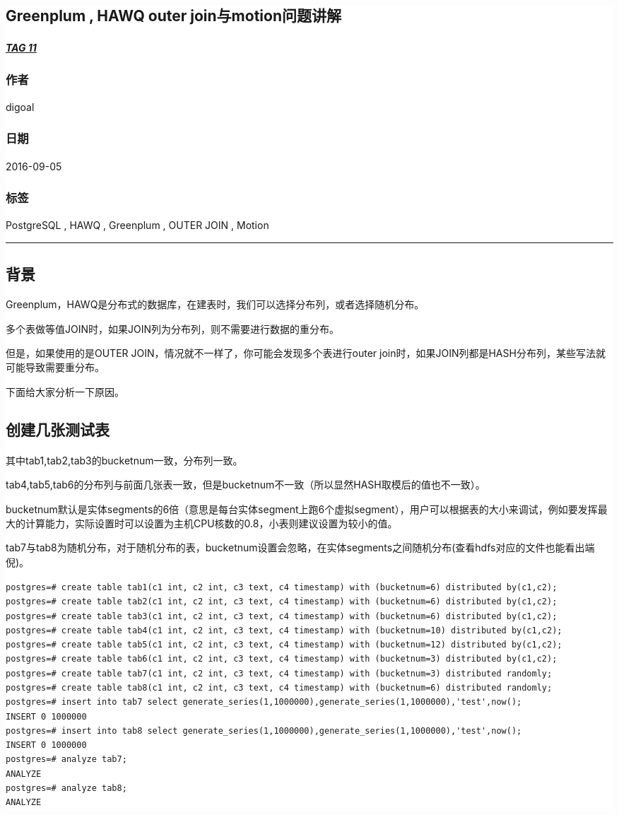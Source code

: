 ## Greenplum , HAWQ outer join与motion问题讲解
##### [TAG 11](../class/11.md)
          
### 作者         
digoal          
          
### 日期        
2016-09-05      
          
### 标签        
PostgreSQL , HAWQ , Greenplum , OUTER JOIN , Motion  
          
----        
          
## 背景  
Greenplum，HAWQ是分布式的数据库，在建表时，我们可以选择分布列，或者选择随机分布。    
  
多个表做等值JOIN时，如果JOIN列为分布列，则不需要进行数据的重分布。    
  
但是，如果使用的是OUTER JOIN，情况就不一样了，你可能会发现多个表进行outer join时，如果JOIN列都是HASH分布列，某些写法就可能导致需要重分布。  
  
下面给大家分析一下原因。  
  
## 创建几张测试表
其中tab1,tab2,tab3的bucketnum一致，分布列一致。  
  
tab4,tab5,tab6的分布列与前面几张表一致，但是bucketnum不一致（所以显然HASH取模后的值也不一致）。  
  
bucketnum默认是实体segments的6倍（意思是每台实体segment上跑6个虚拟segment），用户可以根据表的大小来调试，例如要发挥最大的计算能力，实际设置时可以设置为主机CPU核数的0.8，小表则建议设置为较小的值。  
  
tab7与tab8为随机分布，对于随机分布的表，bucketnum设置会忽略，在实体segments之间随机分布(查看hdfs对应的文件也能看出端倪)。  
```
postgres=# create table tab1(c1 int, c2 int, c3 text, c4 timestamp) with (bucketnum=6) distributed by(c1,c2);
postgres=# create table tab2(c1 int, c2 int, c3 text, c4 timestamp) with (bucketnum=6) distributed by(c1,c2);
postgres=# create table tab3(c1 int, c2 int, c3 text, c4 timestamp) with (bucketnum=6) distributed by(c1,c2);
postgres=# create table tab4(c1 int, c2 int, c3 text, c4 timestamp) with (bucketnum=10) distributed by(c1,c2);
postgres=# create table tab5(c1 int, c2 int, c3 text, c4 timestamp) with (bucketnum=12) distributed by(c1,c2);
postgres=# create table tab6(c1 int, c2 int, c3 text, c4 timestamp) with (bucketnum=3) distributed by(c1,c2);
postgres=# create table tab7(c1 int, c2 int, c3 text, c4 timestamp) with (bucketnum=3) distributed randomly;
postgres=# create table tab8(c1 int, c2 int, c3 text, c4 timestamp) with (bucketnum=6) distributed randomly;
postgres=# insert into tab7 select generate_series(1,1000000),generate_series(1,1000000),'test',now();
INSERT 0 1000000
postgres=# insert into tab8 select generate_series(1,1000000),generate_series(1,1000000),'test',now();
INSERT 0 1000000
postgres=# analyze tab7;
ANALYZE
postgres=# analyze tab8;
ANALYZE
```
  